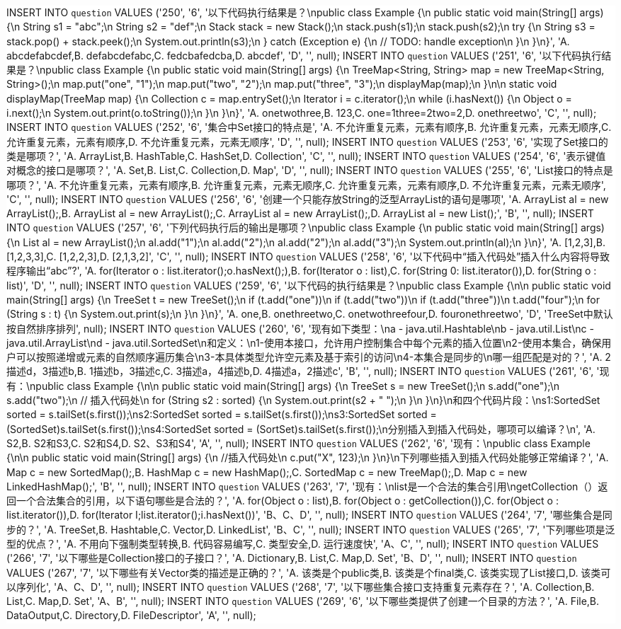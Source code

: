 INSERT INTO `question` VALUES ('250', '6', '以下代码执行结果是？\npublic class Example {\n public static void main(String[] args) {\n  String s1 = \"abc\";\n  String s2 = \"def\";\n  Stack<String> stack = new Stack<String>();\n  stack.push(s1);\n  stack.push(s2);\n  try {\n   String s3 = stack.pop() + stack.peek();\n   System.out.println(s3);\n  } catch (Exception e) {\n   // TODO: handle exception\n  }\n }\n}', 'A. abcdefabcdef,B. defabcdefabc,C. fedcbafedcba,D. abcdef', 'D', '', null);
INSERT INTO `question` VALUES ('251', '6', '以下代码执行结果是？\npublic class Example {\n public static void main(String[] args) {\n  TreeMap<String, String> map = new TreeMap<String, String>();\n  map.put(\"one\", \"1\");\n  map.put(\"two\", \"2\");\n  map.put(\"three\", \"3\");\n  displayMap(map);\n }\n\n static void displayMap(TreeMap map) {\n  Collection<String> c = map.entrySet();\n  Iterator<String> i = c.iterator();\n  while (i.hasNext()) {\n   Object o = i.next();\n   System.out.print(o.toString());\n  }\n }\n}', 'A. onetwothree,B. 123,C. one=1three=2two=2,D. onethreetwo', 'C', '', null);
INSERT INTO `question` VALUES ('252', '6', '集合中Set接口的特点是', 'A. 不允许重复元素，元素有顺序,B. 允许重复元素，元素无顺序,C. 允许重复元素，元素有顺序,D. 不允许重复元素，元素无顺序', 'D', '', null);
INSERT INTO `question` VALUES ('253', '6', '实现了Set接口的类是哪项？', 'A. ArrayList,B. HashTable,C. HashSet,D. Collection', 'C', '', null);
INSERT INTO `question` VALUES ('254', '6', '表示键值对概念的接口是哪项？', 'A. Set,B. List,C. Collection,D. Map', 'D', '', null);
INSERT INTO `question` VALUES ('255', '6', 'List接口的特点是哪项？', 'A. 不允许重复元素，元素有顺序,B. 允许重复元素，元素无顺序,C. 允许重复元素，元素有顺序,D. 不允许重复元素，元素无顺序', 'C', '', null);
INSERT INTO `question` VALUES ('256', '6', '创建一个只能存放String的泛型ArrayList的语句是哪项', 'A. ArrayList<int> al = new ArrayList<int>();,B. ArrayList<String> al = new ArrayList<String>();,C. ArrayList al = new ArrayList<String>();,D. ArrayList<String> al = new List<String>();', 'B', '', null);
INSERT INTO `question` VALUES ('257', '6', '下列代码执行后的输出是哪项？\npublic class Example {\n public static void main(String[] args) {\n  List<String> al = new ArrayList<String>();\n  al.add(\"1\");\n  al.add(\"2\");\n  al.add(\"2\");\n  al.add(\"3\");\n  System.out.println(al);\n }\n}', 'A. [1,2,3],B. [1,2,3,3],C. [1,2,2,3],D. [2,1,3,2]', 'C', '', null);
INSERT INTO `question` VALUES ('258', '6', '以下代码中“插入代码处”插入什么内容将导致程序输出“abc”?', 'A. for(Iterator o : list.iterator();o.hasNext();),B. for(Iterator o : list),C. for(String 0: list.iterator()),D. for(String o : list)', 'D', '', null);
INSERT INTO `question` VALUES ('259', '6', '以下代码的执行结果是？\npublic class Example {\n\n public static void main(String[] args) {\n  TreeSet<String> t = new TreeSet<String>();\n  if (t.add(\"one\"))\n   if (t.add(\"two\"))\n    if (t.add(\"three\"))\n     t.add(\"four\");\n  for (String s : t) {\n   System.out.print(s);\n  }\n }\n}', 'A. one,B. onethreetwo,C. onetwothreefour,D. fouronethreetwo', 'D', 'TreeSet中默认按自然排序排列', null);
INSERT INTO `question` VALUES ('260', '6', '现有如下类型：\na - java.util.Hashtable\nb - java.util.List\nc - java.util.ArrayList\nd - java.util.SortedSet\n和定义：\n1-使用本接口，允许用户控制集合中每个元素的插入位置\n2-使用本集合，确保用户可以按照递增或元素的自然顺序遍历集合\n3-本具体类型允许空元素及基于索引的访问\n4-本集合是同步的\n哪一组匹配是对的？', 'A. 2描述d，3描述b,B. 1描述b，3描述c,C. 3描述a，4描述b,D. 4描述a，2描述c', 'B', '', null);
INSERT INTO `question` VALUES ('261', '6', '现有：\npublic class Example {\n\n public static void main(String[] args) {\n  TreeSet<String> s = new TreeSet<String>();\n  s.add(\"one\");\n  s.add(\"two\");\n  // 插入代码处\n  for (String s2 : sorted) {\n   System.out.print(s2 + \" \");\n  }\n }\n}\n和四个代码片段：\ns1:SortedSet sorted = s.tailSet(s.first());\ns2:SortedSet<String> sorted = s.tailSet(s.first());\ns3:SortedSet sorted = (SortedSet)s.tailSet(s.first());\ns4:SortedSet sorted = (SortSet<String>)s.tailSet(s.first());\n分别插入到插入代码处，哪项可以编译？\n', 'A. S2,B. S2和S3,C. S2和S4,D. S2、S3和S4', 'A', '', null);
INSERT INTO `question` VALUES ('262', '6', '现有：\npublic class Example {\n\n public static void main(String[] args) {\n  //插入代码处\n  c.put(\"X\", 123);\n }\n}\n下列哪些插入到插入代码处能够正常编译？', 'A. Map c = new SortedMap();,B. HashMap c = new HashMap();,C. SortedMap c = new TreeMap();,D. Map c = new LinkedHashMap();', 'B', '', null);
INSERT INTO `question` VALUES ('263', '7', '现有：\nlist是一个合法的集合引用\ngetCollection（）返回一个合法集合的引用，以下语句哪些是合法的？', 'A. for(Object o : list),B. for(Object o : getCollection()),C. for(Object o : list.iterator()),D. for(Iterator I;list.iterator();i.hasNext())', 'B、C、D', '', null);
INSERT INTO `question` VALUES ('264', '7', '哪些集合是同步的？', 'A. TreeSet,B. Hashtable,C. Vector,D. LinkedList', 'B、C', '', null);
INSERT INTO `question` VALUES ('265', '7', '下列哪些项是泛型的优点？', 'A. 不用向下强制类型转换,B. 代码容易编写,C. 类型安全,D. 运行速度快', 'A、C', '', null);
INSERT INTO `question` VALUES ('266', '7', '以下哪些是Collection接口的子接口？', 'A. Dictionary,B. List,C. Map,D. Set', 'B、D', '', null);
INSERT INTO `question` VALUES ('267', '7', '以下哪些有关Vector类的描述是正确的？', 'A. 该类是个public类,B. 该类是个final类,C. 该类实现了List接口,D. 该类可以序列化', 'A、C、D', '', null);
INSERT INTO `question` VALUES ('268', '7', '以下哪些集合接口支持重复元素存在？', 'A. Collection,B. List,C. Map,D. Set', 'A、B', '', null);
INSERT INTO `question` VALUES ('269', '6', '以下哪些类提供了创建一个目录的方法？', 'A. File,B. DataOutput,C. Directory,D. FileDescriptor', 'A', '', null);